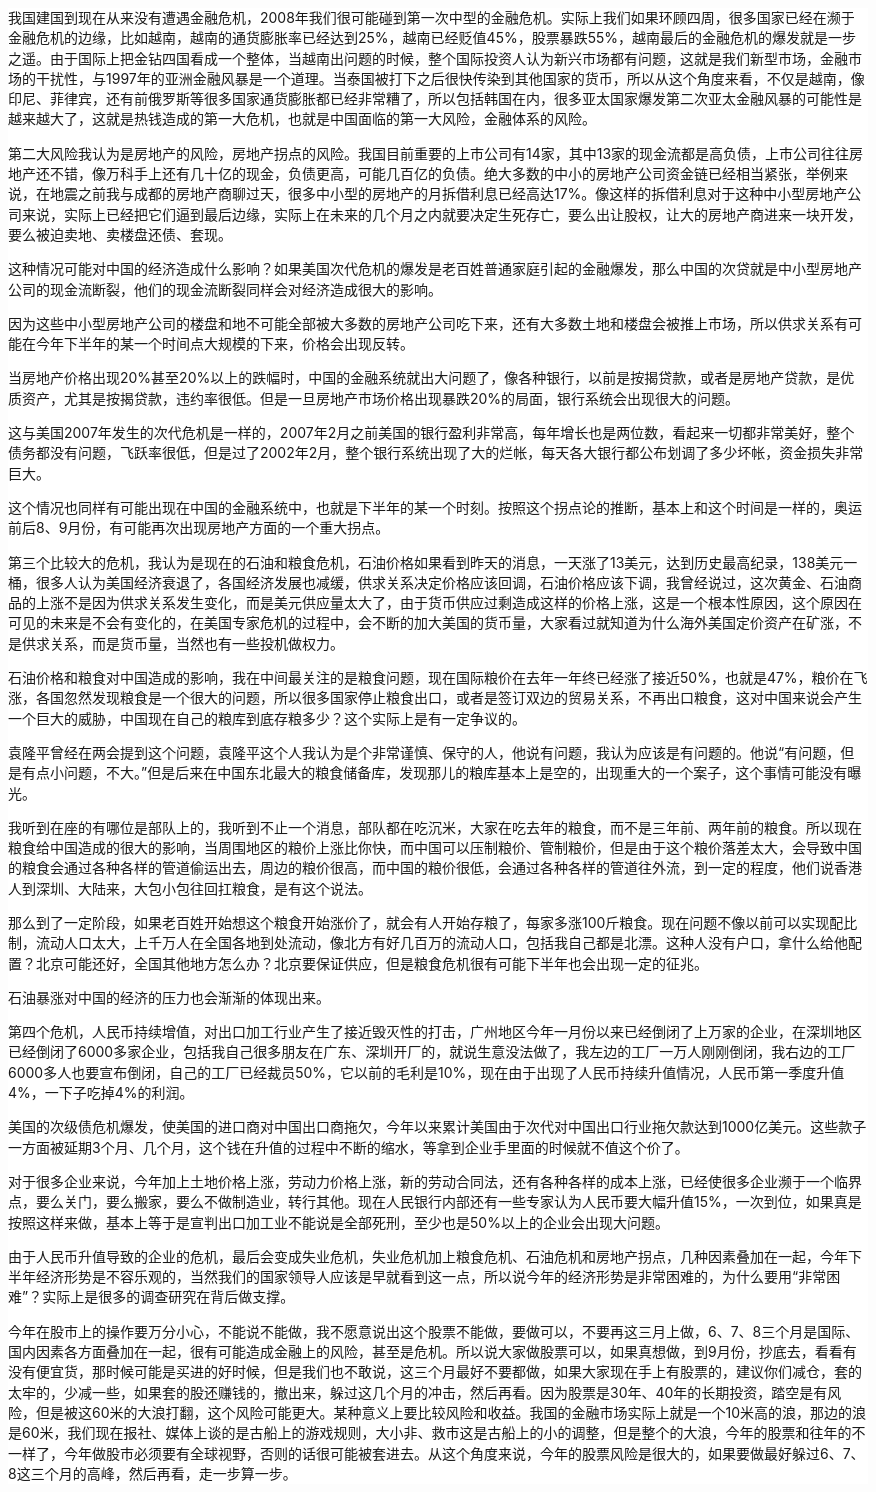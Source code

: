 我国建国到现在从来没有遭遇金融危机，2008年我们很可能碰到第一次中型的金融危机。实际上我们如果环顾四周，很多国家已经在濒于金融危机的边缘，比如越南，越南的通货膨胀率已经达到25%，越南已经贬值45%，股票暴跌55%，越南最后的金融危机的爆发就是一步之遥。由于国际上把金钻四国看成一个整体，当越南出问题的时候，整个国际投资人认为新兴市场都有问题，这就是我们新型市场，金融市场的干扰性，与1997年的亚洲金融风暴是一个道理。当泰国被打下之后很快传染到其他国家的货币，所以从这个角度来看，不仅是越南，像印尼、菲律宾，还有前俄罗斯等很多国家通货膨胀都已经非常糟了，所以包括韩国在内，很多亚太国家爆发第二次亚太金融风暴的可能性是越来越大了，这就是热钱造成的第一大危机，也就是中国面临的第一大风险，金融体系的风险。

第二大风险我认为是房地产的风险，房地产拐点的风险。我国目前重要的上市公司有14家，其中13家的现金流都是高负债，上市公司往往房地产还不错，像万科手上还有几十亿的现金，负债更高，可能几百亿的负债。绝大多数的中小的房地产公司资金链已经相当紧张，举例来说，在地震之前我与成都的房地产商聊过天，很多中小型的房地产的月拆借利息已经高达17%。像这样的拆借利息对于这种中小型房地产公司来说，实际上已经把它们逼到最后边缘，实际上在未来的几个月之内就要决定生死存亡，要么出让股权，让大的房地产商进来一块开发，要么被迫卖地、卖楼盘还债、套现。

这种情况可能对中国的经济造成什么影响？如果美国次代危机的爆发是老百姓普通家庭引起的金融爆发，那么中国的次贷就是中小型房地产公司的现金流断裂，他们的现金流断裂同样会对经济造成很大的影响。

因为这些中小型房地产公司的楼盘和地不可能全部被大多数的房地产公司吃下来，还有大多数土地和楼盘会被推上市场，所以供求关系有可能在今年下半年的某一个时间点大规模的下来，价格会出现反转。

当房地产价格出现20%甚至20%以上的跌幅时，中国的金融系统就出大问题了，像各种银行，以前是按揭贷款，或者是房地产贷款，是优质资产，尤其是按揭贷款，违约率很低。但是一旦房地产市场价格出现暴跌20%的局面，银行系统会出现很大的问题。

这与美国2007年发生的次代危机是一样的，2007年2月之前美国的银行盈利非常高，每年增长也是两位数，看起来一切都非常美好，整个债务都没有问题，飞跃率很低，但是过了2002年2月，整个银行系统出现了大的烂帐，每天各大银行都公布划调了多少坏帐，资金损失非常巨大。

这个情况也同样有可能出现在中国的金融系统中，也就是下半年的某一个时刻。按照这个拐点论的推断，基本上和这个时间是一样的，奥运前后8、9月份，有可能再次出现房地产方面的一个重大拐点。

第三个比较大的危机，我认为是现在的石油和粮食危机，石油价格如果看到昨天的消息，一天涨了13美元，达到历史最高纪录，138美元一桶，很多人认为美国经济衰退了，各国经济发展也减缓，供求关系决定价格应该回调，石油价格应该下调，我曾经说过，这次黄金、石油商品的上涨不是因为供求关系发生变化，而是美元供应量太大了，由于货币供应过剩造成这样的价格上涨，这是一个根本性原因，这个原因在可见的未来是不会有变化的，在美国专家危机的过程中，会不断的加大美国的货币量，大家看过就知道为什么海外美国定价资产在矿涨，不是供求关系，而是货币量，当然也有一些投机做权力。

石油价格和粮食对中国造成的影响，我在中间最关注的是粮食问题，现在国际粮价在去年一年终已经涨了接近50%，也就是47%，粮价在飞涨，各国忽然发现粮食是一个很大的问题，所以很多国家停止粮食出口，或者是签订双边的贸易关系，不再出口粮食，这对中国来说会产生一个巨大的威胁，中国现在自己的粮库到底存粮多少？这个实际上是有一定争议的。

袁隆平曾经在两会提到这个问题，袁隆平这个人我认为是个非常谨慎、保守的人，他说有问题，我认为应该是有问题的。他说“有问题，但是有点小问题，不大。”但是后来在中国东北最大的粮食储备库，发现那儿的粮库基本上是空的，出现重大的一个案子，这个事情可能没有曝光。

我听到在座的有哪位是部队上的，我听到不止一个消息，部队都在吃沉米，大家在吃去年的粮食，而不是三年前、两年前的粮食。所以现在粮食给中国造成的很大的影响，当周围地区的粮价上涨比你快，而中国可以压制粮价、管制粮价，但是由于这个粮价落差太大，会导致中国的粮食会通过各种各样的管道偷运出去，周边的粮价很高，而中国的粮价很低，会通过各种各样的管道往外流，到一定的程度，他们说香港人到深圳、大陆来，大包小包往回扛粮食，是有这个说法。

那么到了一定阶段，如果老百姓开始想这个粮食开始涨价了，就会有人开始存粮了，每家多涨100斤粮食。现在问题不像以前可以实现配比制，流动人口太大，上千万人在全国各地到处流动，像北方有好几百万的流动人口，包括我自己都是北漂。这种人没有户口，拿什么给他配置？北京可能还好，全国其他地方怎么办？北京要保证供应，但是粮食危机很有可能下半年也会出现一定的征兆。

石油暴涨对中国的经济的压力也会渐渐的体现出来。

第四个危机，人民币持续增值，对出口加工行业产生了接近毁灭性的打击，广州地区今年一月份以来已经倒闭了上万家的企业，在深圳地区已经倒闭了6000多家企业，包括我自己很多朋友在广东、深圳开厂的，就说生意没法做了，我左边的工厂一万人刚刚倒闭，我右边的工厂6000多人也要宣布倒闭，自己的工厂已经裁员50%，它以前的毛利是10%，现在由于出现了人民币持续升值情况，人民币第一季度升值4%，一下子吃掉4%的利润。

美国的次级债危机爆发，使美国的进口商对中国出口商拖欠，今年以来累计美国由于次代对中国出口行业拖欠款达到1000亿美元。这些款子一方面被延期3个月、几个月，这个钱在升值的过程中不断的缩水，等拿到企业手里面的时候就不值这个价了。

对于很多企业来说，今年加上土地价格上涨，劳动力价格上涨，新的劳动合同法，还有各种各样的成本上涨，已经使很多企业濒于一个临界点，要么关门，要么搬家，要么不做制造业，转行其他。现在人民银行内部还有一些专家认为人民币要大幅升值15%，一次到位，如果真是按照这样来做，基本上等于是宣判出口加工业不能说是全部死刑，至少也是50%以上的企业会出现大问题。

由于人民币升值导致的企业的危机，最后会变成失业危机，失业危机加上粮食危机、石油危机和房地产拐点，几种因素叠加在一起，今年下半年经济形势是不容乐观的，当然我们的国家领导人应该是早就看到这一点，所以说今年的经济形势是非常困难的，为什么要用“非常困难”？实际上是很多的调查研究在背后做支撑。

今年在股市上的操作要万分小心，不能说不能做，我不愿意说出这个股票不能做，要做可以，不要再这三月上做，6、7、8三个月是国际、国内因素各方面叠加在一起，很有可能造成金融上的风险，甚至是危机。所以说大家做股票可以，如果真想做，到9月份，抄底去，看看有没有便宜货，那时候可能是买进的好时候，但是我们也不敢说，这三个月最好不要都做，如果大家现在手上有股票的，建议你们减仓，套的太牢的，少减一些，如果套的股还赚钱的，撤出来，躲过这几个月的冲击，然后再看。因为股票是30年、40年的长期投资，踏空是有风险，但是被这60米的大浪打翻，这个风险可能更大。某种意义上要比较风险和收益。我国的金融市场实际上就是一个10米高的浪，那边的浪是60米，我们现在报社、媒体上谈的是古船上的游戏规则，大小非、救市这是古船上的小的调整，但是整个的大浪，今年的股票和往年的不一样了，今年做股市必须要有全球视野，否则的话很可能被套进去。从这个角度来说，今年的股票风险是很大的，如果要做最好躲过6、7、8这三个月的高峰，然后再看，走一步算一步。
